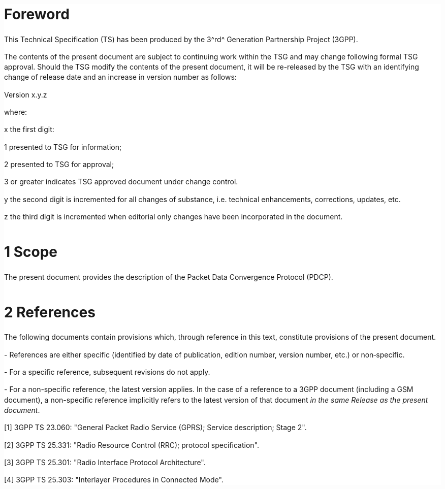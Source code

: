 Foreword
========

This Technical Specification (TS) has been produced by the 3^rd^
Generation Partnership Project (3GPP).

The contents of the present document are subject to continuing work
within the TSG and may change following formal TSG approval. Should the
TSG modify the contents of the present document, it will be re-released
by the TSG with an identifying change of release date and an increase in
version number as follows:

Version x.y.z

where:

x the first digit:

1 presented to TSG for information;

2 presented to TSG for approval;

3 or greater indicates TSG approved document under change control.

y the second digit is incremented for all changes of substance, i.e.
technical enhancements, corrections, updates, etc.

z the third digit is incremented when editorial only changes have been
incorporated in the document.

1 Scope
=======

The present document provides the description of the Packet Data
Convergence Protocol (PDCP).

2 References
============

The following documents contain provisions which, through reference in
this text, constitute provisions of the present document.

\- References are either specific (identified by date of publication,
edition number, version number, etc.) or non‑specific.

\- For a specific reference, subsequent revisions do not apply.

\- For a non-specific reference, the latest version applies. In the case
of a reference to a 3GPP document (including a GSM document), a
non-specific reference implicitly refers to the latest version of that
document *in the same Release as the present document*.

\[1\] 3GPP TS 23.060: \"General Packet Radio Service (GPRS); Service
description; Stage 2\".

\[2\] 3GPP TS 25.331: \"Radio Resource Control (RRC); protocol
specification\".

\[3\] 3GPP TS 25.301: \"Radio Interface Protocol Architecture\".

\[4\] 3GPP TS 25.303: \"Interlayer Procedures in Connected Mode\".
